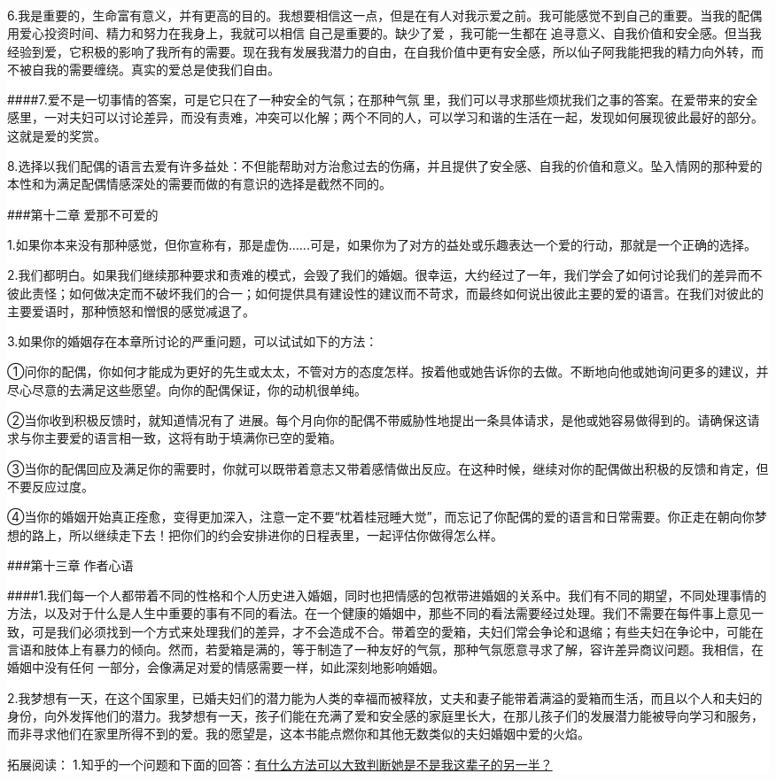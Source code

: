 6.我是重要的，生命富有意义，并有更高的目的。我想要相信这一点，但是在有人对我示爱之前。我可能感觉不到自己的重要。当我的配偶用爱心投资时间、精力和努力在我身上，我就可以相信 自己是重要的。缺少了爱 ，我可能一生都在 追寻意义、自我价值和安全感。但当我经验到爱，它积极的影响了我所有的需要。现在我有发展我潜力的自由，在自我价值中更有安全感，所以仙子阿我能把我的精力向外转，而不被自我的需要缠绕。真实的爱总是使我们自由。

####7.爱不是一切事情的答案，可是它只在了一种安全的气氛；在那种气氛 里，我们可以寻求那些烦扰我们之事的答案。在爱带来的安全感里，一对夫妇可以讨论差异，而没有责难，冲突可以化解；两个不同的人，可以学习和谐的生活在一起，发现如何展现彼此最好的部分。这就是爱的奖赏。

8.选择以我们配偶的语言去爱有许多益处：不但能帮助对方治愈过去的伤痛，并且提供了安全感、自我的价值和意义。坠入情网的那种爱的本性和为满足配偶情感深处的需要而做的有意识的选择是截然不同的。

###第十二章 爱那不可爱的

1.如果你本来没有那种感觉，但你宣称有，那是虚伪......可是，如果你为了对方的益处或乐趣表达一个爱的行动，那就是一个正确的选择。

2.我们都明白。如果我们继续那种要求和责难的模式，会毁了我们的婚姻。很幸运，大约经过了一年，我们学会了如何讨论我们的差异而不彼此责怪；如何做决定而不破坏我们的合一；如何提供具有建设性的建议而不苛求，而最终如何说出彼此主要的爱的语言。在我们对彼此的主要爱语时，那种愤怒和憎恨的感觉减退了。

3.如果你的婚姻存在本章所讨论的严重问题，可以试试如下的方法：

①问你的配偶，你如何才能成为更好的先生或太太，不管对方的态度怎样。按着他或她告诉你的去做。不断地向他或她询问更多的建议，并尽心尽意的去满足这些愿望。向你的配偶保证，你的动机很单纯。

②当你收到积极反馈时，就知道情况有了 进展。每个月向你的配偶不带威胁性地提出一条具体请求，是他或她容易做得到的。请确保这请求与你主要爱的语言相一致，这将有助于填满你已空的愛箱。

③当你的配偶回应及满足你的需要时，你就可以既带着意志又带着感情做出反应。在这种时候，继续对你的配偶做出积极的反馈和肯定，但不要反应过度。

④当你的婚姻开始真正痊愈，变得更加深入，注意一定不要“枕着桂冠睡大觉”，而忘记了你配偶的爱的语言和日常需要。你正走在朝向你梦想的路上，所以继续走下去！把你们的约会安排进你的日程表里，一起评估你做得怎么样。


###第十三章 作者心语

####1.我们每一个人都带着不同的性格和个人历史进入婚姻，同时也把情感的包袱带进婚姻的关系中。我们有不同的期望，不同处理事情的方法，以及对于什么是人生中重要的事有不同的看法。在一个健康的婚姻中，那些不同的看法需要经过处理。我们不需要在每件事上意见一致，可是我们必须找到一个方式来处理我们的差异，才不会造成不合。带着空的愛箱，夫妇们常会争论和退缩；有些夫妇在争论中，可能在言语和肢体上有暴力的倾向。然而，若愛箱是满的，等于制造了一种友好的气氛，那种气氛愿意寻求了解，容许差异商议问题。我相信，在婚姻中没有任何 一部分，会像满足对爱的情感需要一样，如此深刻地影响婚姻。

2.我梦想有一天，在这个国家里，已婚夫妇们的潜力能为人类的幸福而被释放，丈夫和妻子能带着满溢的愛箱而生活，而且以个人和夫妇的身份，向外发挥他们的潜力。我梦想有一天，孩子们能在充满了爱和安全感的家庭里长大，在那儿孩子们的发展潜力能被导向学习和服务，而非寻求他们在家里所得不到的爱。我的愿望是，这本书能点燃你和其他无数类似的夫妇婚姻中爱的火焰。

拓展阅读：
1.知乎的一个问题和下面的回答：[有什么方法可以大致判断她是不是我这辈子的另一半？](https://www.zhihu.com/question/20886467/answer/33824906)



